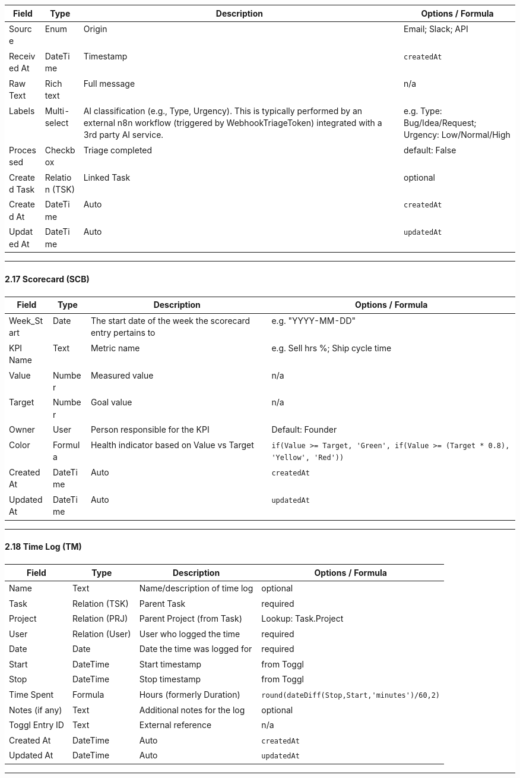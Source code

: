 | Field        | Type           | Description                                                                                                                                                                | Options / Formula                                     |
| ------------ | -------------- | -------------------------------------------------------------------------------------------------------------------------------------------------------------------------- | ----------------------------------------------------- |
| Source       | Enum           | Origin                                                                                                                                                                     | Email; Slack; API                                     |
| Received At  | DateTime       | Timestamp                                                                                                                                                                  | `createdAt`                                           |
| Raw Text     | Rich text      | Full message                                                                                                                                                               | n/a                                                   |
| Labels       | Multi-select   | AI classification (e.g., Type, Urgency). This is typically performed by an external n8n workflow (triggered by WebhookTriageToken) integrated with a 3rd party AI service. | e.g. Type: Bug/Idea/Request; Urgency: Low/Normal/High |
| Processed    | Checkbox       | Triage completed                                                                                                                                                           | default: False                                        |
| Created Task | Relation (TSK) | Linked Task                                                                                                                                                                | optional                                              |
| Created At   | DateTime       | Auto                                                                                                                                                                       | `createdAt`                                           |
| Updated At   | DateTime       | Auto                                                                                                                                                                       | `updatedAt`                                           |

---

#### 2.17 Scorecard (SCB)

| Field      | Type     | Description                                                | Options / Formula                                                            |
| ---------- | -------- | ---------------------------------------------------------- | ---------------------------------------------------------------------------- |
| Week_Start | Date     | The start date of the week the scorecard entry pertains to | e.g. "YYYY-MM-DD"                                                            |
| KPI Name   | Text     | Metric name                                                | e.g. Sell hrs %; Ship cycle time                                             |
| Value      | Number   | Measured value                                             | n/a                                                                          |
| Target     | Number   | Goal value                                                 | n/a                                                                          |
| Owner      | User     | Person responsible for the KPI                             | Default: Founder                                                             |
| Color      | Formula  | Health indicator based on Value vs Target                  | `if(Value >= Target, 'Green', if(Value >= (Target * 0.8), 'Yellow', 'Red'))` |
| Created At | DateTime | Auto                                                       | `createdAt`                                                                  |
| Updated At | DateTime | Auto                                                       | `updatedAt`                                                                  |

---

#### 2.18 Time Log (TM)

| Field          | Type            | Description                  | Options / Formula                            |
| -------------- | --------------- | ---------------------------- | -------------------------------------------- |
| Name           | Text            | Name/description of time log | optional                                     |
| Task           | Relation (TSK)  | Parent Task                  | required                                     |
| Project        | Relation (PRJ)  | Parent Project (from Task)   | Lookup: Task.Project                         |
| User           | Relation (User) | User who logged the time     | required                                     |
| Date           | Date            | Date the time was logged for | required                                     |
| Start          | DateTime        | Start timestamp              | from Toggl                                   |
| Stop           | DateTime        | Stop timestamp               | from Toggl                                   |
| Time Spent     | Formula         | Hours (formerly Duration)    | `round(dateDiff(Stop,Start,'minutes')/60,2)` |
| Notes (if any) | Text            | Additional notes for the log | optional                                     |
| Toggl Entry ID | Text            | External reference           | n/a                                          |
| Created At     | DateTime        | Auto                         | `createdAt`                                  |
| Updated At     | DateTime        | Auto                         | `updatedAt`                                  |

---